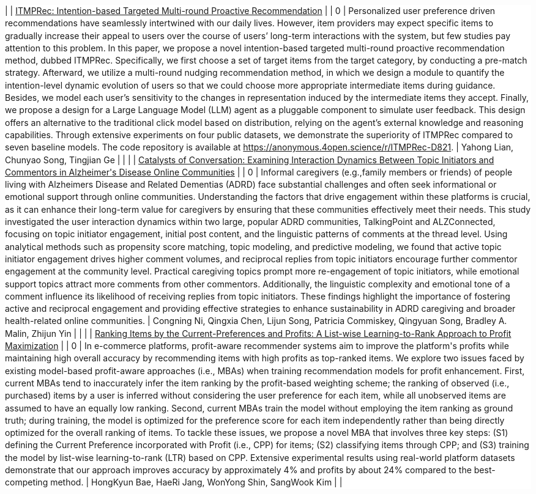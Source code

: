 |  |  [ITMPRec: Intention-based Targeted Multi-round Proactive Recommendation](https://doi.org/10.1145/3696410.3714592) |  | 0 | Personalized user preference driven recommendations have seamlessly intertwined with our daily lives. However, item providers may expect specific items to gradually increase their appeal to users over the course of users’ long-term interactions with the system, but few studies pay attention to this problem. In this paper, we propose a novel intention-based targeted multi-round proactive recommendation method, dubbed ITMPRec. Specifically, we first choose a set of target items from the target category, by conducting a pre-match strategy. Afterward, we utilize a multi-round nudging recommendation method, in which we design a module to quantify the intention-level dynamic evolution of users so that we could choose more appropriate intermediate items during guidance. Besides, we model each user’s sensitivity to the changes in representation induced by the intermediate items they accept. Finally, we propose a design for a Large Language Model (LLM) agent as a pluggable component to simulate user feedback. This design offers an alternative to the traditional click model based on distribution, relying on the agent’s external knowledge and reasoning capabilities. Through extensive experiments on four public datasets, we demonstrate the superiority of ITMPRec compared to seven baseline models. The code repository is available at https://anonymous.4open.science/r/ITMPRec-D821. | Yahong Lian, Chunyao Song, Tingjian Ge |  |
|  |  [Catalysts of Conversation: Examining Interaction Dynamics Between Topic Initiators and Commentors in Alzheimer's Disease Online Communities](https://doi.org/10.1145/3696410.3714736) |  | 0 | Informal caregivers (e.g.,family members or friends) of people living with Alzheimers Disease and Related Dementias (ADRD) face substantial challenges and often seek informational or emotional support through online communities. Understanding the factors that drive engagement within these platforms is crucial, as it can enhance their long-term value for caregivers by ensuring that these communities effectively meet their needs. This study investigated the user interaction dynamics within two large, popular ADRD communities, TalkingPoint and ALZConnected, focusing on topic initiator engagement, initial post content, and the linguistic patterns of comments at the thread level. Using analytical methods such as propensity score matching, topic modeling, and predictive modeling, we found that active topic initiator engagement drives higher comment volumes, and reciprocal replies from topic initiators encourage further commentor engagement at the community level. Practical caregiving topics prompt more re-engagement of topic initiators, while emotional support topics attract more comments from other commentors. Additionally, the linguistic complexity and emotional tone of a comment influence its likelihood of receiving replies from topic initiators. These findings highlight the importance of fostering active and reciprocal engagement and providing effective strategies to enhance sustainability in ADRD caregiving and broader health-related online communities. | Congning Ni, Qingxia Chen, Lijun Song, Patricia Commiskey, Qingyuan Song, Bradley A. Malin, Zhijun Yin |  |
|  |  [Ranking Items by the Current-Preferences and Profits: A List-wise Learning-to-Rank Approach to Profit Maximization](https://doi.org/10.1145/3696410.3714731) |  | 0 | In e-commerce platforms, profit-aware recommender systems aim to improve the platform's profits while maintaining high overall accuracy by recommending items with high profits as top-ranked items. We explore two issues faced by existing model-based profit-aware approaches (i.e., MBAs) when training recommendation models for profit enhancement. First, current MBAs tend to inaccurately infer the item ranking by the profit-based weighting scheme; the ranking of observed (i.e., purchased) items by a user is inferred without considering the user preference for each item, while all unobserved items are assumed to have an equally low ranking. Second, current MBAs train the model without employing the item ranking as ground truth; during training, the model is optimized for the preference score for each item independently rather than being directly optimized for the overall ranking of items. To tackle these issues, we propose a novel MBA that involves three key steps: (S1) defining the Current Preference incorporated with Profit (i.e., CPP) for items; (S2) classifying items through CPP; and (S3) training the model by list-wise learning-to-rank (LTR) based on CPP. Extensive experimental results using real-world platform datasets demonstrate that our approach improves accuracy by approximately 4% and profits by about 24% compared to the best-competing method. | HongKyun Bae, HaeRi Jang, WonYong Shin, SangWook Kim |  |